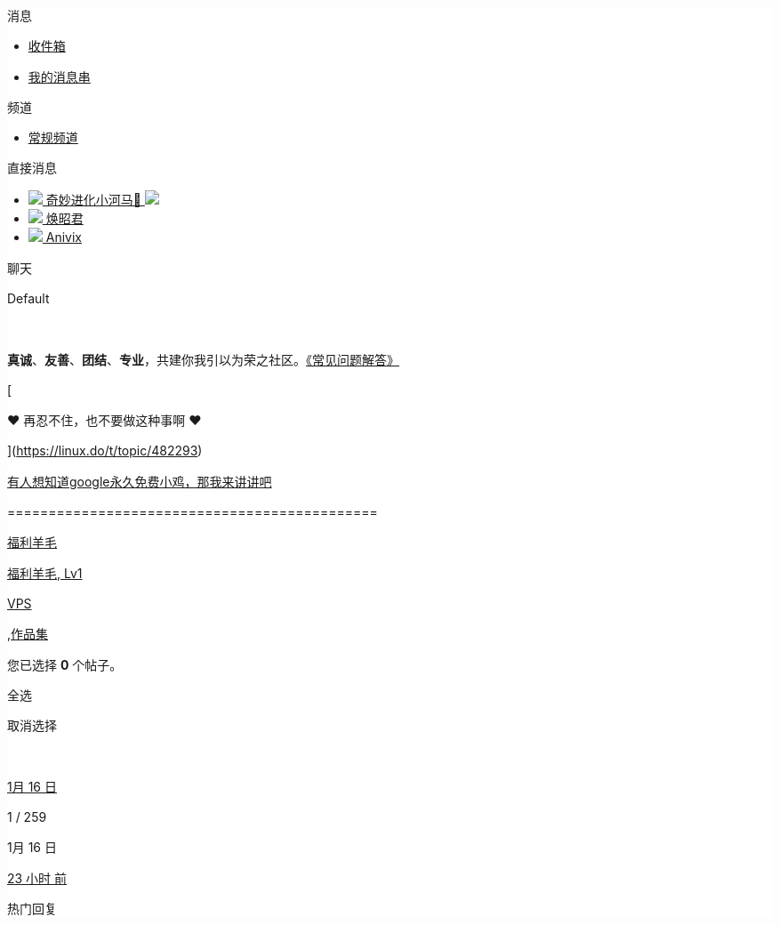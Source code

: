 消息

*   [收件箱](/u/niyan2025/messages)

*   [我的消息串](/chat/threads "我的消息串")

频道

*   [常规频道](/chat/c/general/2 "🈲 禁止在聊天频道里发送 打卡 等无意义信息，被举报会喜提 禁言1小时 。")

直接消息

*    [![](https://cdn.linux.do/user_avatar/linux.do/wenjuhe/48/363901_2.png)  奇妙进化小河马🦛   ![](https://cdn.linux.do/images/emoji/twemoji/hippopotamus.png?v=14)](/chat/c/%E5%A5%87%E5%A6%99%E8%BF%9B%E5%8C%96%E5%B0%8F%E6%B2%B3%E9%A9%AC%F0%9F%A6%9B/45968 "与 奇妙进化小河马🦛 聊天") 
*    [![](https://cdn.linux.do/user_avatar/linux.do/huan/48/293194_2.png)  焕昭君](/chat/c/%E7%84%95%E6%98%AD%E5%90%9B/43057 "与 焕昭君 聊天") 
*    [![](https://cdn.linux.do/user_avatar/linux.do/xronus/48/130867_2.png)  Anivix](/chat/c/anivix/32458 "与 Anivix 聊天") 

聊天

Default

​ ​ ​

**真诚**、**友善**、**团结**、**专业**，共建你我引以为荣之社区。[《常见问题解答》](/faq)

[

❤️ 再忍不住，也不要做这种事啊 ❤️

](https://linux.do/t/topic/482293)

[有人想知道google永久免费小鸡，那我来讲讲吧](/t/topic/367915)


=============================================

[福利羊毛](/c/welfare/36)

[福利羊毛, Lv1](/c/welfare/welfare-lv1/60)

[VPS](/tag/vps)

,[作品集](/tag/作品集)

您已选择 **0** 个帖子。

全选

取消选择

​

[1月 16 日](/t/topic/367915/1 "跳到第一个帖子")

1 / 259

1月 16 日

[23 小时 前](/t/topic/367915/261)

热门回复 ​
